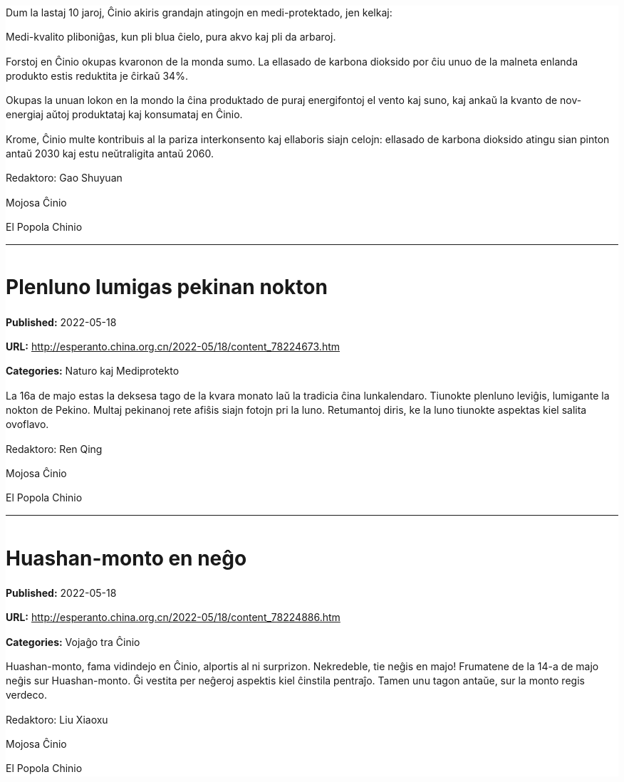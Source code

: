 Dum la lastaj 10 jaroj, Ĉinio akiris grandajn atingojn en medi-protektado, jen kelkaj:

Medi-kvalito pliboniĝas, kun pli blua ĉielo, pura akvo kaj pli da arbaroj.

Forstoj en Ĉinio okupas kvaronon de la monda sumo. La ellasado de karbona dioksido por ĉiu unuo de la malneta enlanda produkto estis reduktita je ĉirkaǔ 34%.

Okupas la unuan lokon en la mondo la ĉina produktado de puraj energifontoj el vento kaj suno, kaj ankaŭ la kvanto de nov-energiaj aǔtoj produktataj kaj konsumataj en Ĉinio.

Krome, Ĉinio multe kontribuis al la pariza interkonsento kaj ellaboris siajn celojn: ellasado de karbona dioksido atingu sian pinton antaŭ 2030 kaj estu neŭtraligita antaŭ 2060.

Redaktoro: Gao Shuyuan

Mojosa Ĉinio

El Popola Chinio


---

# Plenluno lumigas pekinan nokton

**Published:** 2022-05-18

**URL:** http://esperanto.china.org.cn/2022-05/18/content_78224673.htm

**Categories:** Naturo kaj Mediprotekto

La 16a de majo estas la deksesa tago de la kvara monato laŭ la tradicia ĉina lunkalendaro. Tiunokte plenluno leviĝis, lumigante la nokton de Pekino. Multaj pekinanoj rete afiŝis siajn fotojn pri la luno. Retumantoj diris, ke la luno tiunokte aspektas kiel salita ovoflavo.

Redaktoro: Ren Qing

Mojosa Ĉinio

El Popola Chinio


---

# Huashan-monto en neĝo

**Published:** 2022-05-18

**URL:** http://esperanto.china.org.cn/2022-05/18/content_78224886.htm

**Categories:** Vojaĝo tra Ĉinio

Huashan-monto, fama vidindejo en Ĉinio, alportis al ni surprizon. Nekredeble, tie neĝis en majo! Frumatene de la 14-a de majo neĝis sur Huashan-monto. Ĝi vestita per neĝeroj aspektis kiel ĉinstila pentraĵo. Tamen unu tagon antaŭe, sur la monto regis verdeco.

Redaktoro: Liu Xiaoxu

Mojosa Ĉinio

El Popola Chinio
